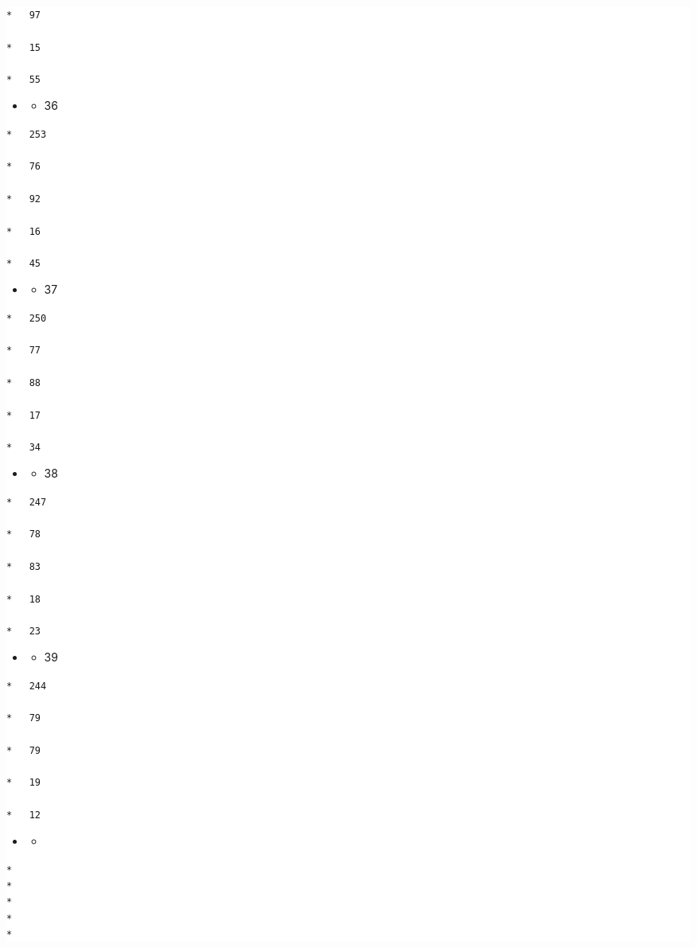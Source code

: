     *   97

    *   15

    *   55


*    *   36

    *   253

    *   76

    *   92

    *   16

    *   45


*    *   37

    *   250

    *   77

    *   88

    *   17

    *   34


*    *   38

    *   247

    *   78

    *   83

    *   18

    *   23


*    *   39

    *   244

    *   79

    *   79

    *   19

    *   12


*    *
    *
    *
    *
    *
    *

